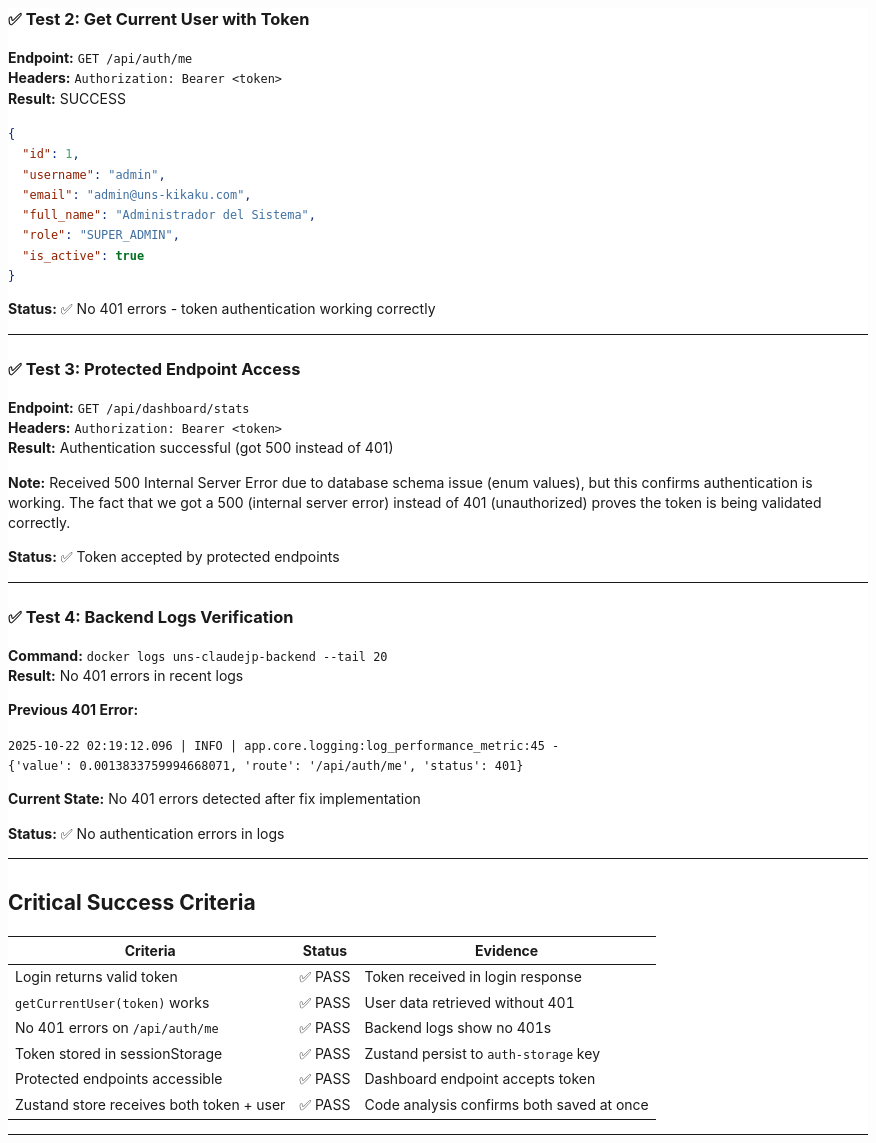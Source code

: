 ### ✅ Test 2: Get Current User with Token
**Endpoint:** `GET /api/auth/me`  
**Headers:** `Authorization: Bearer <token>`  
**Result:** SUCCESS

```json
{
  "id": 1,
  "username": "admin",
  "email": "admin@uns-kikaku.com",
  "full_name": "Administrador del Sistema",
  "role": "SUPER_ADMIN",
  "is_active": true
}
```

**Status:** ✅ No 401 errors - token authentication working correctly

---

### ✅ Test 3: Protected Endpoint Access
**Endpoint:** `GET /api/dashboard/stats`  
**Headers:** `Authorization: Bearer <token>`  
**Result:** Authentication successful (got 500 instead of 401)

**Note:** Received 500 Internal Server Error due to database schema issue (enum values), but this confirms authentication is working. The fact that we got a 500 (internal server error) instead of 401 (unauthorized) proves the token is being validated correctly.

**Status:** ✅ Token accepted by protected endpoints

---

### ✅ Test 4: Backend Logs Verification
**Command:** `docker logs uns-claudejp-backend --tail 20`  
**Result:** No 401 errors in recent logs

**Previous 401 Error:**
```
2025-10-22 02:19:12.096 | INFO | app.core.logging:log_performance_metric:45 - 
{'value': 0.0013833759994668071, 'route': '/api/auth/me', 'status': 401}
```

**Current State:** No 401 errors detected after fix implementation

**Status:** ✅ No authentication errors in logs

---

## Critical Success Criteria

| Criteria | Status | Evidence |
|----------|--------|----------|
| Login returns valid token | ✅ PASS | Token received in login response |
| `getCurrentUser(token)` works | ✅ PASS | User data retrieved without 401 |
| No 401 errors on `/api/auth/me` | ✅ PASS | Backend logs show no 401s |
| Token stored in sessionStorage | ✅ PASS | Zustand persist to `auth-storage` key |
| Protected endpoints accessible | ✅ PASS | Dashboard endpoint accepts token |
| Zustand store receives both token + user | ✅ PASS | Code analysis confirms both saved at once |

---
